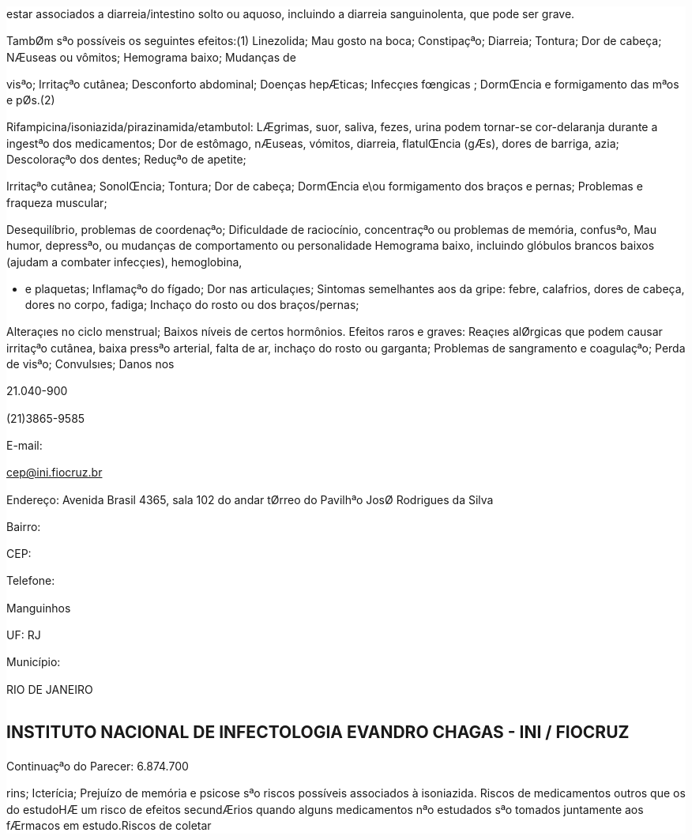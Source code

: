 estar associados a diarreia/intestino solto ou aquoso, incluindo a diarreia sanguinolenta, que pode ser grave.

TambØm sªo possíveis os seguintes efeitos:(1) Linezolida; Mau gosto na boca; Constipaçªo; Diarreia; Tontura; Dor de cabeça; NÆuseas ou vômitos; Hemograma baixo; Mudanças de

visªo; Irritaçªo cutânea; Desconforto abdominal; Doenças hepÆticas; Infecçıes fœngicas ; DormŒncia e formigamento das mªos e pØs.(2)

Rifampicina/isoniazida/pirazinamida/etambutol: LÆgrimas, suor, saliva, fezes, urina podem tornar-se cor-delaranja durante a ingestªo dos medicamentos; Dor de estômago, nÆuseas, vómitos, diarreia, flatulŒncia (gÆs), dores de barriga, azia; Descoloraçªo dos dentes; Reduçªo de apetite;

Irritaçªo cutânea; SonolŒncia; Tontura; Dor de cabeça; DormŒncia e\ou formigamento dos braços e pernas; Problemas e fraqueza muscular;

Desequilíbrio, problemas de coordenaçªo; Dificuldade de raciocínio, concentraçªo ou problemas de memória, confusªo, Mau humor, depressªo, ou mudanças de comportamento ou personalidade Hemograma baixo, incluindo glóbulos brancos baixos (ajudam a combater infecçıes), hemoglobina,

- e plaquetas; Inflamaçªo do fígado; Dor nas articulaçıes; Sintomas semelhantes aos da gripe: febre, calafrios, dores de cabeça, dores no corpo, fadiga; Inchaço do rosto ou dos braços/pernas;

Alteraçıes no ciclo menstrual; Baixos níveis de certos hormônios. Efeitos raros e graves: Reaçıes alØrgicas que podem causar irritaçªo cutânea, baixa pressªo arterial, falta de ar, inchaço do rosto ou garganta; Problemas de sangramento e coagulaçªo; Perda de visªo; Convulsıes; Danos nos

21.040-900

(21)3865-9585

E-mail:

cep@ini.fiocruz.br

Endereço: Avenida Brasil 4365, sala 102 do andar tØrreo do Pavilhªo JosØ Rodrigues da Silva

Bairro:

CEP:

Telefone:

Manguinhos

UF: RJ

Município:

RIO DE JANEIRO



## INSTITUTO NACIONAL DE INFECTOLOGIA EVANDRO CHAGAS - INI / FIOCRUZ



Continuaçªo do Parecer: 6.874.700

rins; Icterícia; Prejuízo de memória e psicose sªo riscos possíveis associados à isoniazida. Riscos de medicamentos outros que os do estudoHÆ um risco de efeitos secundÆrios quando alguns medicamentos nªo estudados sªo tomados juntamente aos fÆrmacos em estudo.Riscos de coletar
